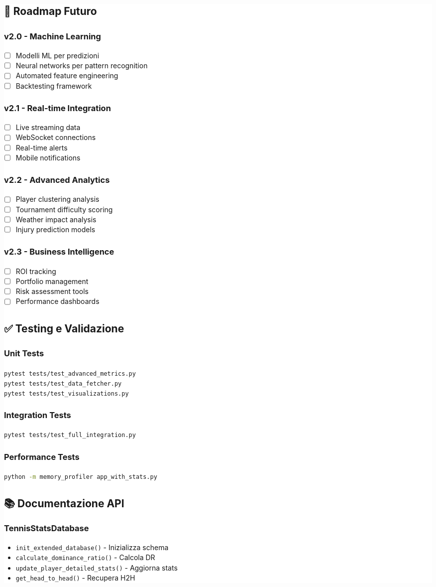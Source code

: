 ## 🔮 Roadmap Futuro

### v2.0 - Machine Learning
- [ ] Modelli ML per predizioni
- [ ] Neural networks per pattern recognition
- [ ] Automated feature engineering
- [ ] Backtesting framework

### v2.1 - Real-time Integration
- [ ] Live streaming data
- [ ] WebSocket connections
- [ ] Real-time alerts
- [ ] Mobile notifications

### v2.2 - Advanced Analytics
- [ ] Player clustering analysis
- [ ] Tournament difficulty scoring
- [ ] Weather impact analysis
- [ ] Injury prediction models

### v2.3 - Business Intelligence
- [ ] ROI tracking
- [ ] Portfolio management
- [ ] Risk assessment tools
- [ ] Performance dashboards

## ✅ Testing e Validazione

### Unit Tests
```bash
pytest tests/test_advanced_metrics.py
pytest tests/test_data_fetcher.py
pytest tests/test_visualizations.py
```

### Integration Tests
```bash
pytest tests/test_full_integration.py
```

### Performance Tests
```bash
python -m memory_profiler app_with_stats.py
```

## 📚 Documentazione API

### TennisStatsDatabase
- `init_extended_database()` - Inizializza schema
- `calculate_dominance_ratio()` - Calcola DR
- `update_player_detailed_stats()` - Aggiorna stats
- `get_head_to_head()` - Recupera H2H
